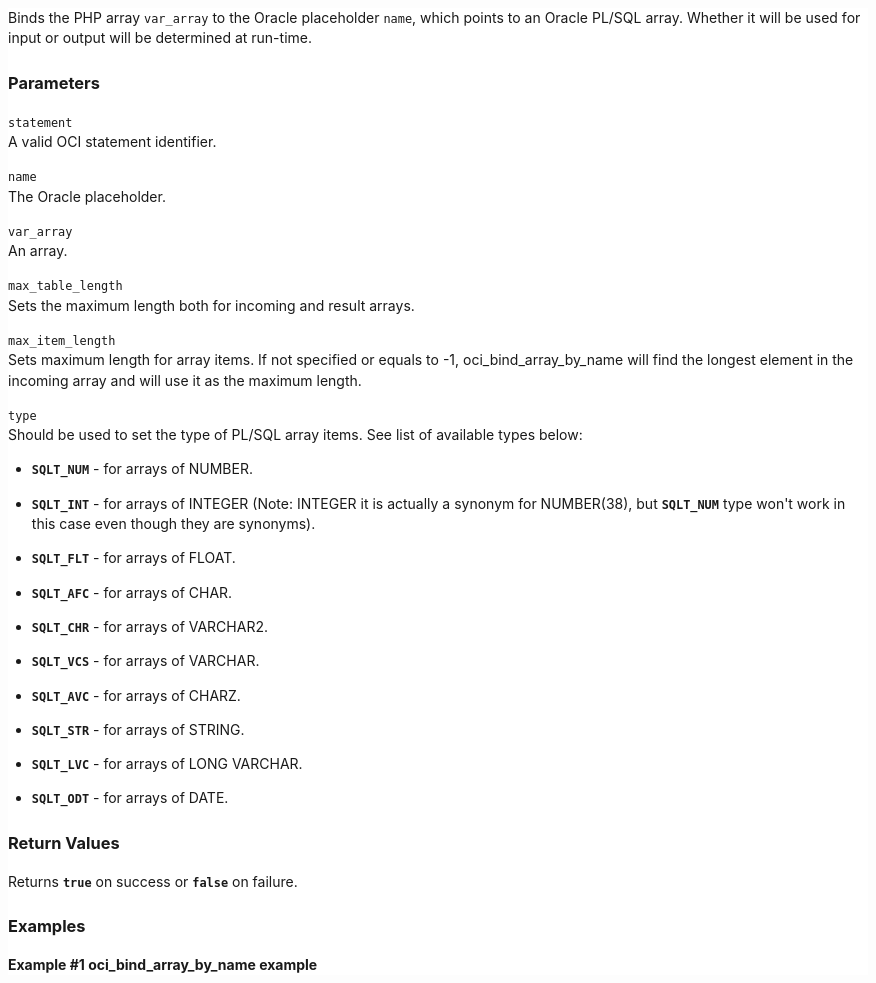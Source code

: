 Binds the PHP array `var_array` to the Oracle placeholder `name`, which
points to an Oracle PL/SQL array. Whether it will be used for input or
output will be determined at run-time.

### Parameters

`statement`  
A valid OCI statement identifier.

`name`  
The Oracle placeholder.

`var_array`  
An array.

`max_table_length`  
Sets the maximum length both for incoming and result arrays.

`max_item_length`  
Sets maximum length for array items. If not specified or equals to -1,
<span class="function">oci\_bind\_array\_by\_name</span> will find the
longest element in the incoming array and will use it as the maximum
length.

`type`  
Should be used to set the type of PL/SQL array items. See list of
available types below:

-   **`SQLT_NUM`** - for arrays of NUMBER.

-   **`SQLT_INT`** - for arrays of INTEGER (Note: INTEGER it is actually
    a synonym for NUMBER(38), but **`SQLT_NUM`** type won't work in this
    case even though they are synonyms).

-   **`SQLT_FLT`** - for arrays of FLOAT.

-   **`SQLT_AFC`** - for arrays of CHAR.

-   **`SQLT_CHR`** - for arrays of VARCHAR2.

-   **`SQLT_VCS`** - for arrays of VARCHAR.

-   **`SQLT_AVC`** - for arrays of CHARZ.

-   **`SQLT_STR`** - for arrays of STRING.

-   **`SQLT_LVC`** - for arrays of LONG VARCHAR.

-   **`SQLT_ODT`** - for arrays of DATE.

### Return Values

Returns **`true`** on success or **`false`** on failure.

### Examples

**Example \#1 <span class="function">oci\_bind\_array\_by\_name</span>
example**
